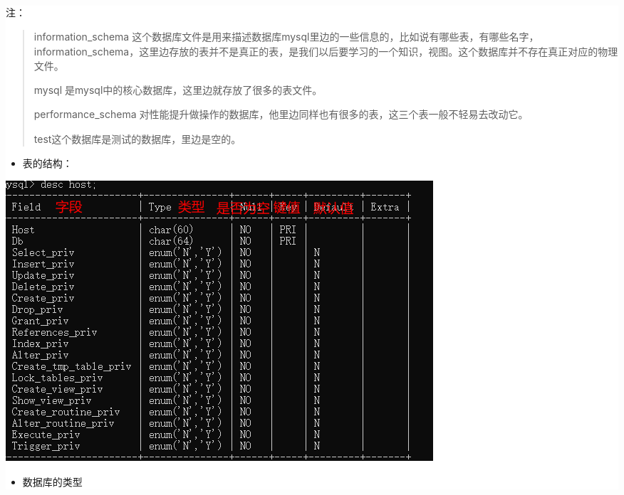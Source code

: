 注： 



> information_schema 这个数据库文件是用来描述数据库mysql里边的一些信息的，比如说有哪些表，有哪些名字，information_schema，这里边存放的表并不是真正的表，是我们以后要学习的一个知识，视图。这个数据库并不存在真正对应的物理文件。
>
> 
>
> mysql 是mysql中的核心数据库，这里边就存放了很多的表文件。
>
> 
>
> performance_schema 对性能提升做操作的数据库，他里边同样也有很多的表，这三个表一般不轻易去改动它。
>
> 
>
> test这个数据库是测试的数据库，里边是空的。

* 表的结构：

![](000-images/sql/image-20211229134928395.png)

* 数据库的类型
